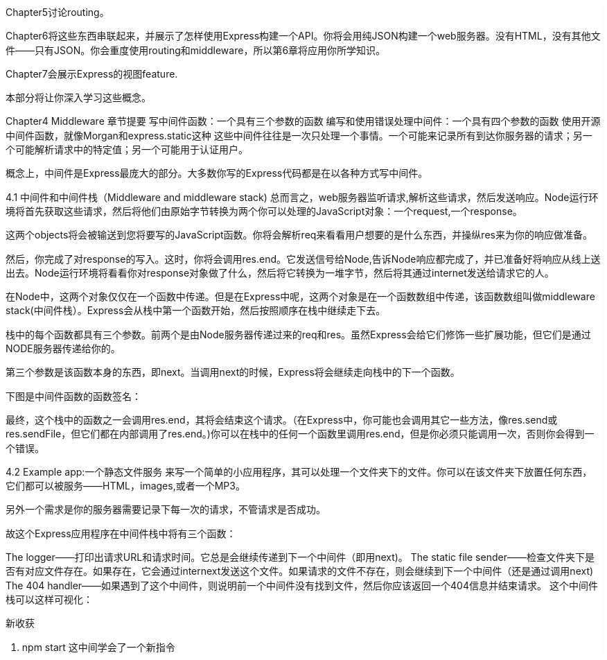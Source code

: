 Chapter5讨论routing。

Chapter6将这些东西串联起来，并展示了怎样使用Express构建一个API。你将会用纯JSON构建一个web服务器。没有HTML，没有其他文件——只有JSON。你会重度使用routing和middleware，所以第6章将应用你所学知识。

Chapter7会展示Express的视图feature.

本部分将让你深入学习这些概念。

Chapter4 Middleware
章节提要
写中间件函数：一个具有三个参数的函数
编写和使用错误处理中间件：一个具有四个参数的函数
使用开源中间件函数，就像Morgan和express.static这种
这些中间件往往是一次只处理一个事情。一个可能来记录所有到达你服务器的请求；另一个可能解析请求中的特定值；另一个可能用于认证用户。

概念上，中间件是Express最庞大的部分。大多数你写的Express代码都是在以各种方式写中间件。

4.1 中间件和中间件栈（Middleware and middleware stack)
总而言之，web服务器监听请求,解析这些请求，然后发送响应。Node运行环境将首先获取这些请求，然后将他们由原始字节转换为两个你可以处理的JavaScript对象：一个request,一个response。



这两个objects将会被输送到您将要写的JavaScript函数。你将会解析req来看看用户想要的是什么东西，并操纵res来为你的响应做准备。

然后，你完成了对response的写入。这时，你将会调用res.end。它发送信号给Node,告诉Node响应都完成了，并已准备好将响应从线上送出去。Node运行环境将看看你对response对象做了什么，然后将它转换为一堆字节，然后将其通过internet发送给请求它的人。



在Node中，这两个对象仅仅在一个函数中传递。但是在Express中呢，这两个对象是在一个函数数组中传递，该函数数组叫做middleware stack(中间件栈）。Express会从栈中第一个函数开始，然后按照顺序在栈中继续走下去。

栈中的每个函数都具有三个参数。前两个是由Node服务器传递过来的req和res。虽然Express会给它们修饰一些扩展功能，但它们是通过NODE服务器传递给你的。



第三个参数是该函数本身的东西，即next。当调用next的时候，Express将会继续走向栈中的下一个函数。

下图是中间件函数的函数签名：



最终，这个栈中的函数之一会调用res.end，其将会结束这个请求。（在Express中，你可能也会调用其它一些方法，像res.send或res.sendFile，但它们都在内部调用了res.end。)你可以在栈中的任何一个函数里调用res.end，但是你必须只能调用一次，否则你会得到一个错误。

4.2 Example app:一个静态文件服务
来写一个简单的小应用程序，其可以处理一个文件夹下的文件。你可以在该文件夹下放置任何东西，它们都可以被服务——HTML，images,或者一个MP3。

另外一个需求是你的服务器需要记录下每一次的请求，不管请求是否成功。

故这个Express应用程序在中间件栈中将有三个函数：

The logger——打印出请求URL和请求时间。它总是会继续传递到下一个中间件（即用next)。
The static file sender——检查文件夹下是否有对应文件存在。如果存在，它会通过internext发送这个文件。如果请求的文件不存在，则会继续到下一个中间件（还是通过调用next)
The 404 handler——如果遇到了这个中间件，则说明前一个中间件没有找到文件，然后你应该返回一个404信息并结束请求。
这个中间件栈可以这样可视化：



新收获
1. npm start
这中间学会了一个新指令
